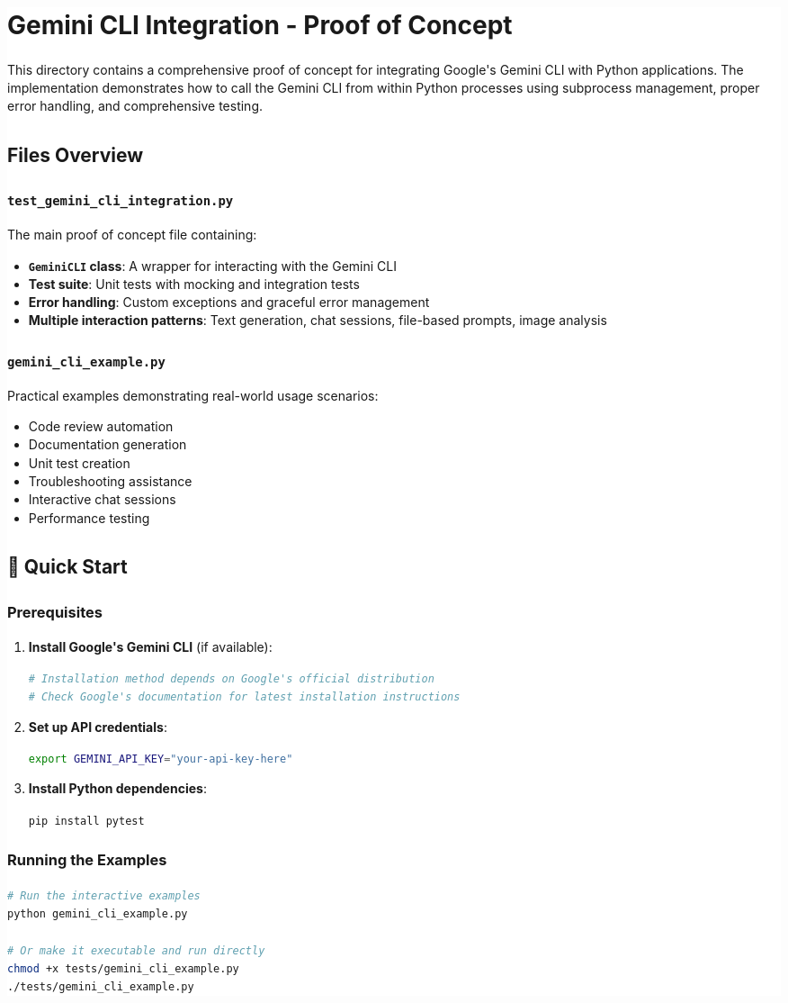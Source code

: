 # Gemini CLI Integration - Proof of Concept

This directory contains a comprehensive proof of concept for integrating Google's Gemini CLI with Python applications. The implementation demonstrates how to call the Gemini CLI from within Python processes using subprocess management, proper error handling, and comprehensive testing.

## Files Overview

### `test_gemini_cli_integration.py`
The main proof of concept file containing:
- **`GeminiCLI` class**: A wrapper for interacting with the Gemini CLI
- **Test suite**: Unit tests with mocking and integration tests
- **Error handling**: Custom exceptions and graceful error management
- **Multiple interaction patterns**: Text generation, chat sessions, file-based prompts, image analysis

### `gemini_cli_example.py`
Practical examples demonstrating real-world usage scenarios:
- Code review automation
- Documentation generation
- Unit test creation
- Troubleshooting assistance
- Interactive chat sessions
- Performance testing

## 🚀 Quick Start

### Prerequisites

1. **Install Google's Gemini CLI** (if available):
   ```bash
   # Installation method depends on Google's official distribution
   # Check Google's documentation for latest installation instructions
   ```

2. **Set up API credentials**:
   ```bash
   export GEMINI_API_KEY="your-api-key-here"
   ```

3. **Install Python dependencies**:
   ```bash
   pip install pytest
   ```

### Running the Examples

```bash
# Run the interactive examples
python gemini_cli_example.py

# Or make it executable and run directly
chmod +x tests/gemini_cli_example.py
./tests/gemini_cli_example.py
```
